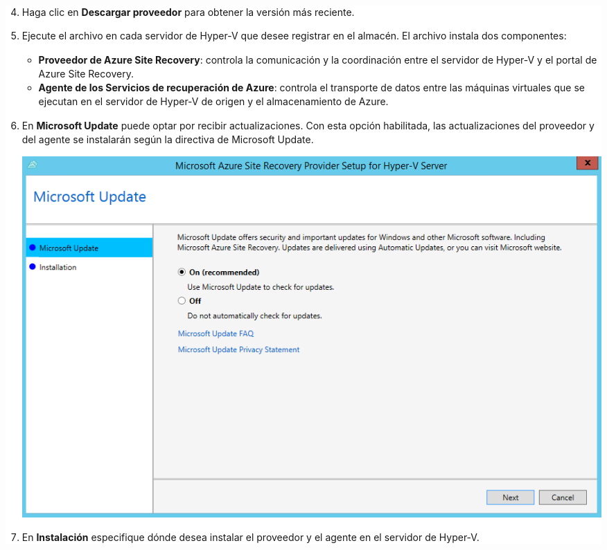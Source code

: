 4. Haga clic en **Descargar proveedor** para obtener la versión más reciente.
5. Ejecute el archivo en cada servidor de Hyper-V que desee registrar en el almacén. El archivo instala dos componentes:
	- **Proveedor de Azure Site Recovery**: controla la comunicación y la coordinación entre el servidor de Hyper-V y el portal de Azure Site Recovery.
	- **Agente de los Servicios de recuperación de Azure**: controla el transporte de datos entre las máquinas virtuales que se ejecutan en el servidor de Hyper-V de origen y el almacenamiento de Azure.
6. En **Microsoft Update** puede optar por recibir actualizaciones. Con esta opción habilitada, las actualizaciones del proveedor y del agente se instalarán según la directiva de Microsoft Update.

	![Microsoft Updates](./media/site-recovery-hyper-v-site-to-azure/SRHVSite_Provider1.png)

7. En **Instalación** especifique dónde desea instalar el proveedor y el agente en el servidor de Hyper-V.
